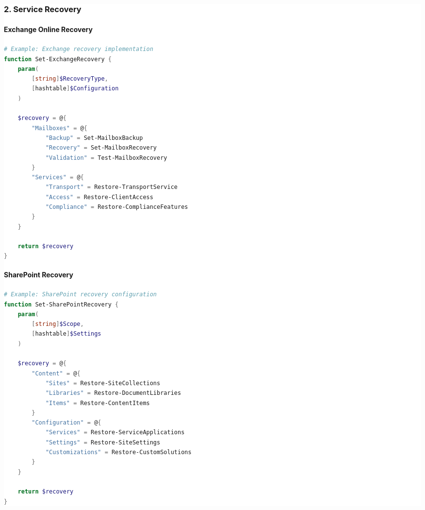 ```powershell
```

### 2. Service Recovery

#### Exchange Online Recovery
```powershell
# Example: Exchange recovery implementation
function Set-ExchangeRecovery {
    param(
        [string]$RecoveryType,
        [hashtable]$Configuration
    )
    
    $recovery = @{
        "Mailboxes" = @{
            "Backup" = Set-MailboxBackup
            "Recovery" = Set-MailboxRecovery
            "Validation" = Test-MailboxRecovery
        }
        "Services" = @{
            "Transport" = Restore-TransportService
            "Access" = Restore-ClientAccess
            "Compliance" = Restore-ComplianceFeatures
        }
    }
    
    return $recovery
}
```

#### SharePoint Recovery
```powershell
# Example: SharePoint recovery configuration
function Set-SharePointRecovery {
    param(
        [string]$Scope,
        [hashtable]$Settings
    )
    
    $recovery = @{
        "Content" = @{
            "Sites" = Restore-SiteCollections
            "Libraries" = Restore-DocumentLibraries
            "Items" = Restore-ContentItems
        }
        "Configuration" = @{
            "Services" = Restore-ServiceApplications
            "Settings" = Restore-SiteSettings
            "Customizations" = Restore-CustomSolutions
        }
    }
    
    return $recovery
}
```
